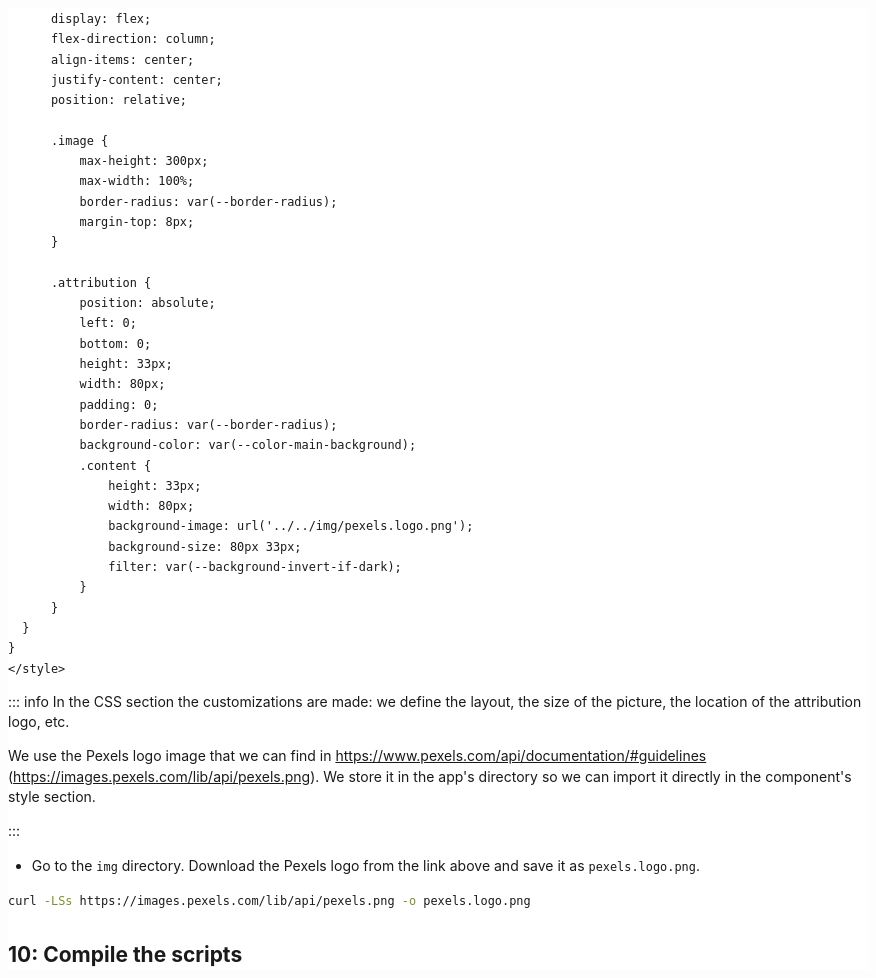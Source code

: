   ```vue
  		display: flex;
  		flex-direction: column;
  		align-items: center;
  		justify-content: center;
  		position: relative;
  
  		.image {
  			max-height: 300px;
  			max-width: 100%;
  			border-radius: var(--border-radius);
  			margin-top: 8px;
  		}
  
  		.attribution {
  			position: absolute;
  			left: 0;
  			bottom: 0;
  			height: 33px;
  			width: 80px;
  			padding: 0;
  			border-radius: var(--border-radius);
  			background-color: var(--color-main-background);
  			.content {
  				height: 33px;
  				width: 80px;
  				background-image: url('../../img/pexels.logo.png');
  				background-size: 80px 33px;
  				filter: var(--background-invert-if-dark);
  			}
  		}
  	}
  }
  </style>
  ```

::: info
In the CSS section the customizations are made: we define the layout, the size of the picture, the location of the attribution logo, etc.

We use the Pexels logo image that we can find in <https://www.pexels.com/api/documentation/#guidelines> (<https://images.pexels.com/lib/api/pexels.png>). We store it in the app's directory so we can import it directly in the component's style section.

:::

- Go to the `img` directory. Download the Pexels logo from the link above and save it as `pexels.logo.png`.

```sh
curl -LSs https://images.pexels.com/lib/api/pexels.png -o pexels.logo.png
```

## 10: Compile the scripts
